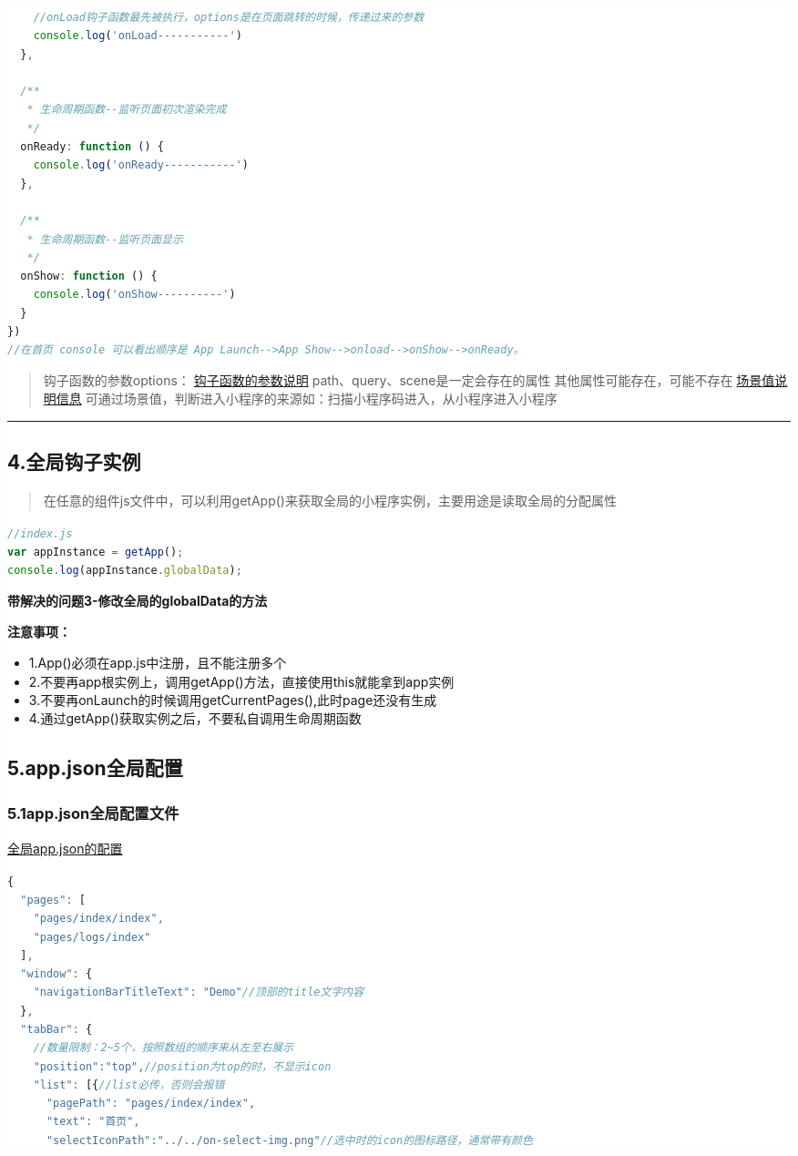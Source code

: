 ```javascript
    //onLoad钩子函数最先被执行，options是在页面跳转的时候，传递过来的参数
    console.log('onLoad-----------')
  },

  /**
   * 生命周期函数--监听页面初次渲染完成
   */
  onReady: function () {
    console.log('onReady-----------')
  },

  /**
   * 生命周期函数--监听页面显示
   */
  onShow: function () {
    console.log('onShow----------')
  }
})
//在首页 console 可以看出顺序是 App Launch-->App Show-->onload-->onShow-->onReady。
```
>钩子函数的参数options：
[钩子函数的参数说明][1]
path、query、scene是一定会存在的属性
其他属性可能存在，可能不存在
[场景值说明信息][2]
可通过场景值，判断进入小程序的来源如：扫描小程序码进入，从小程序进入小程序

----
## 4.全局钩子实例
>在任意的组件js文件中，可以利用getApp()来获取全局的小程序实例，主要用途是读取全局的分配属性
```javascript
//index.js
var appInstance = getApp();
console.log(appInstance.globalData);
```
**带解决的问题3-修改全局的globalData的方法**

**注意事项：**
- 1.App()必须在app.js中注册，且不能注册多个
- 2.不要再app根实例上，调用getApp()方法，直接使用this就能拿到app实例
- 3.不要再onLaunch的时候调用getCurrentPages(),此时page还没有生成
- 4.通过getApp()获取实例之后，不要私自调用生命周期函数

## 5.app.json全局配置
### 5.1app.json全局配置文件
[全局app.json的配置][4]
```javascript
{
  "pages": [
    "pages/index/index",
    "pages/logs/index"
  ],
  "window": {
    "navigationBarTitleText": "Demo"//顶部的title文字内容
  },
  "tabBar": {
    //数量限制：2~5个，按照数组的顺序来从左至右展示
    "position":"top",//position为top的时，不显示icon
    "list": [{//list必传，否则会报错
      "pagePath": "pages/index/index",
      "text": "首页",
      "selectIconPath":"../../on-select-img.png"//选中时的icon的图标路径，通常带有颜色
```

  [1]: https://mp.weixin.qq.com/debug/wxadoc/dev/framework/app-service/app.html
  [2]: https://mp.weixin.qq.com/debug/wxadoc/dev/framework/app-service/scene.html
  [3]: #item3
  [4]: https://mp.weixin.qq.com/debug/wxadoc/dev/framework/config.html
  [5]: https://mp.weixin.qq.com/debug/wxadoc/dev/image/tabbar.png?t=2018315